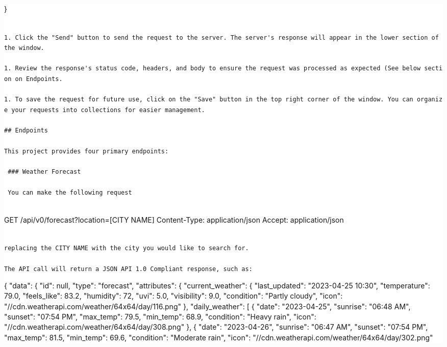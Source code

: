}
```

1. Click the "Send" button to send the request to the server. The server's response will appear in the lower section of the window.

1. Review the response's status code, headers, and body to ensure the request was processed as expected (See below section on Endpoints.

1. To save the request for future use, click on the "Save" button in the top right corner of the window. You can organize your requests into collections for easier management.

## Endpoints

This project provides four primary endpoints: 

 ### Weather Forecast
 
 You can make the following request
 
 ``` 
GET /api/v0/forecast?location=[CITY NAME]
Content-Type: application/json
Accept: application/json 
```

replacing the CITY NAME with the city you would like to search for. 

The API call will return a JSON API 1.0 Compliant response, such as: 

```
{
    "data": {
        "id": null,
        "type": "forecast",
        "attributes": {
            "current_weather": {
                "last_updated": "2023-04-25 10:30",
                "temperature": 79.0,
                "feels_like": 83.2,
                "humidity": 72,
                "uvi": 5.0,
                "visibility": 9.0,
                "condition": "Partly cloudy",
                "icon": "//cdn.weatherapi.com/weather/64x64/day/116.png"
            },
            "daily_weather": [
                {
                    "date": "2023-04-25",
                    "sunrise": "06:48 AM",
                    "sunset": "07:54 PM",
                    "max_temp": 79.5,
                    "min_temp": 68.9,
                    "condition": "Heavy rain",
                    "icon": "//cdn.weatherapi.com/weather/64x64/day/308.png"
                },
                {
                    "date": "2023-04-26",
                    "sunrise": "06:47 AM",
                    "sunset": "07:54 PM",
                    "max_temp": 81.5,
                    "min_temp": 69.6,
                    "condition": "Moderate rain",
                    "icon": "//cdn.weatherapi.com/weather/64x64/day/302.png"